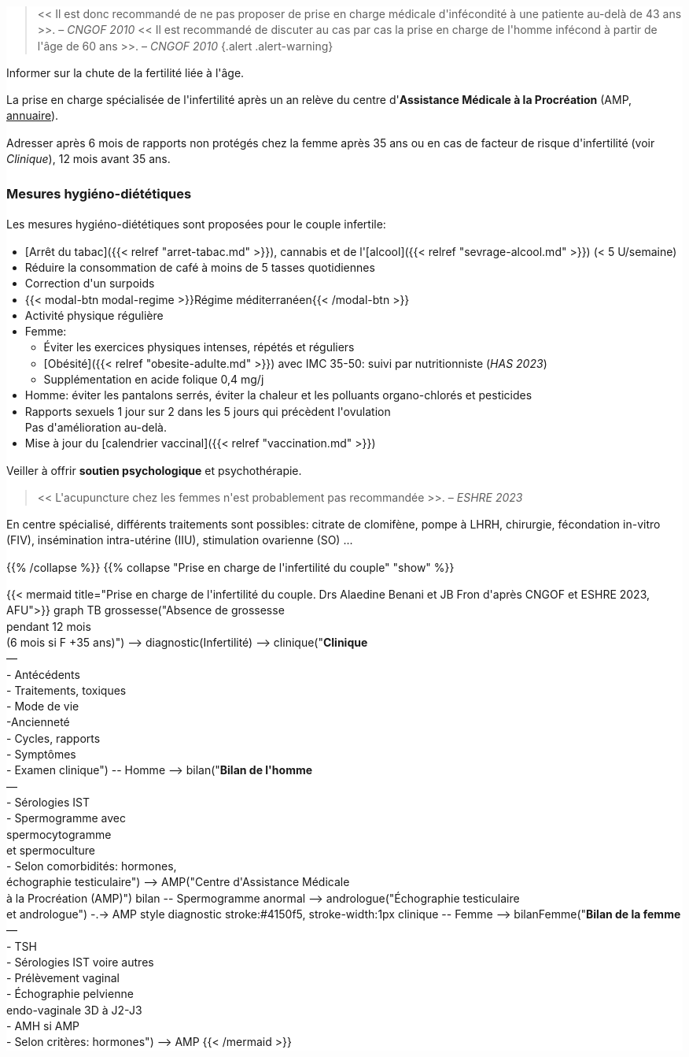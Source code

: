 > << Il est donc recommandé de ne pas proposer de prise en charge médicale d'infécondité à une patiente au-delà de 43 ans >>. – *CNGOF 2010*
> << Il est recommandé de discuter au cas par cas la prise en charge de l'homme infécond à partir de l'âge de 60 ans >>. – *CNGOF 2010*
{.alert .alert-warning}

Informer sur la chute de la fertilité liée à l'âge.

La prise en charge spécialisée de l'infertilité après un an relève du centre d'**Assistance Médicale à la Procréation** (AMP, [annuaire](https://www.procreation-medicale.fr/les-centres-autorises/)).

Adresser après 6 mois de rapports non protégés chez la femme après 35 ans ou en cas de facteur de risque d'infertilité (voir *Clinique*), 12 mois avant 35 ans.

### Mesures hygiéno-diététiques

Les mesures hygiéno-diététiques sont proposées pour le couple infertile:

- [Arrêt du tabac]({{< relref "arret-tabac.md" >}}), cannabis et de l'[alcool]({{< relref "sevrage-alcool.md" >}}) (< 5 U/semaine)
- Réduire la consommation de café à moins de 5 tasses quotidiennes
- Correction d'un surpoids
- {{< modal-btn modal-regime >}}Régime méditerranéen{{< /modal-btn >}}
- Activité physique régulière
- Femme:
  - Éviter les exercices physiques intenses, répétés et réguliers
  - [Obésité]({{< relref "obesite-adulte.md" >}}) avec IMC 35-50: suivi par nutritionniste (*HAS 2023*)
  - Supplémentation en acide folique 0,4 mg/j
- Homme: éviter les pantalons serrés, éviter la chaleur et les polluants organo-chlorés et pesticides
- Rapports sexuels 1 jour sur 2 dans les 5 jours qui précèdent l'ovulation  
  Pas d'amélioration au-delà.
- Mise à jour du [calendrier vaccinal]({{< relref "vaccination.md" >}})

Veiller à offrir **soutien psychologique** et psychothérapie.

> << L'acupuncture chez les femmes n'est probablement pas recommandée >>. – *ESHRE 2023*

En centre spécialisé, différents traitements sont possibles: citrate de clomifène, pompe à LHRH, chirurgie, fécondation in-vitro (FIV), insémination intra-utérine (IIU), stimulation ovarienne (SO) ...

{{% /collapse %}}
{{% collapse "Prise en charge de l'infertilité du couple" "show" %}}

{{< mermaid title="Prise en charge de l'infertilité du couple. Drs Alaedine Benani et JB Fron d'après CNGOF et ESHRE 2023, AFU">}}
graph TB
  grossesse("Absence de grossesse<br>pendant 12 mois<br>(6 mois si F +35 ans)") --> diagnostic(Infertilité) --> clinique("<b>Clinique</b><br>—<br>- Antécédents<br>- Traitements, toxiques<br>- Mode de vie<br>-Ancienneté<br>- Cycles, rapports<br>- Symptômes<br>- Examen clinique") -- Homme --> bilan("<b>Bilan de l'homme</b><br>—<br>- Sérologies IST<br>- Spermogramme avec<br>spermocytogramme<br>et spermoculture<br>- Selon comorbidités: hormones,<br>échographie testiculaire") --> AMP("Centre d'Assistance Médicale<br>à la Procréation (AMP)")
    bilan -- Spermogramme anormal --> andrologue("Échographie testiculaire<br>et andrologue") -.-> AMP
  style diagnostic stroke:#4150f5, stroke-width:1px
    clinique -- Femme --> bilanFemme("<b>Bilan de la femme</b><br>—<br>- TSH<br>- Sérologies IST voire autres<br>- Prélèvement vaginal<br>- Échographie pelvienne<br>endo-vaginale 3D à J2-J3<br>- AMH si AMP<br>- Selon critères: hormones") --> AMP
{{< /mermaid >}}
